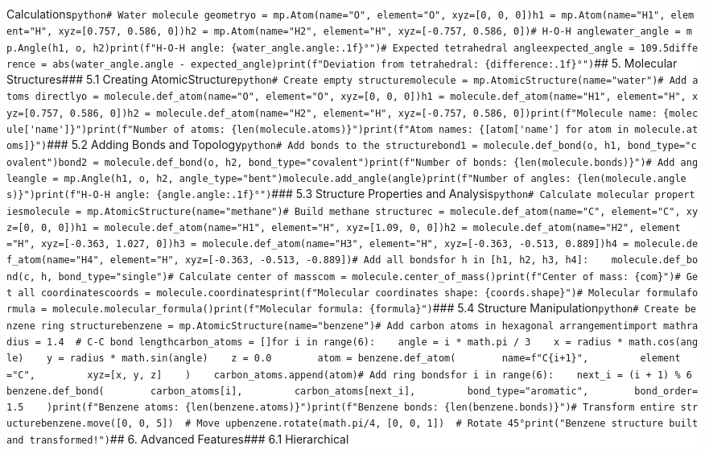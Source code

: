 Calculations```python# Water molecule geometryo = mp.Atom(name="O", element="O", xyz=[0, 0, 0])h1 = mp.Atom(name="H1", element="H", xyz=[0.757, 0.586, 0])h2 = mp.Atom(name="H2", element="H", xyz=[-0.757, 0.586, 0])# H-O-H anglewater_angle = mp.Angle(h1, o, h2)print(f"H-O-H angle: {water_angle.angle:.1f}°")# Expected tetrahedral angleexpected_angle = 109.5difference = abs(water_angle.angle - expected_angle)print(f"Deviation from tetrahedral: {difference:.1f}°")```## 5. Molecular Structures### 5.1 Creating AtomicStructure```python# Create empty structuremolecule = mp.AtomicStructure(name="water")# Add atoms directlyo = molecule.def_atom(name="O", element="O", xyz=[0, 0, 0])h1 = molecule.def_atom(name="H1", element="H", xyz=[0.757, 0.586, 0])h2 = molecule.def_atom(name="H2", element="H", xyz=[-0.757, 0.586, 0])print(f"Molecule name: {molecule['name']}")print(f"Number of atoms: {len(molecule.atoms)}")print(f"Atom names: {[atom['name'] for atom in molecule.atoms]}")```### 5.2 Adding Bonds and Topology```python# Add bonds to the structurebond1 = molecule.def_bond(o, h1, bond_type="covalent")bond2 = molecule.def_bond(o, h2, bond_type="covalent")print(f"Number of bonds: {len(molecule.bonds)}")# Add angleangle = mp.Angle(h1, o, h2, angle_type="bent")molecule.add_angle(angle)print(f"Number of angles: {len(molecule.angles)}")print(f"H-O-H angle: {angle.angle:.1f}°")```### 5.3 Structure Properties and Analysis```python# Calculate molecular propertiesmolecule = mp.AtomicStructure(name="methane")# Build methane structurec = molecule.def_atom(name="C", element="C", xyz=[0, 0, 0])h1 = molecule.def_atom(name="H1", element="H", xyz=[1.09, 0, 0])h2 = molecule.def_atom(name="H2", element="H", xyz=[-0.363, 1.027, 0])h3 = molecule.def_atom(name="H3", element="H", xyz=[-0.363, -0.513, 0.889])h4 = molecule.def_atom(name="H4", element="H", xyz=[-0.363, -0.513, -0.889])# Add all bondsfor h in [h1, h2, h3, h4]:    molecule.def_bond(c, h, bond_type="single")# Calculate center of masscom = molecule.center_of_mass()print(f"Center of mass: {com}")# Get all coordinatescoords = molecule.coordinatesprint(f"Molecular coordinates shape: {coords.shape}")# Molecular formulaformula = molecule.molecular_formula()print(f"Molecular formula: {formula}")```### 5.4 Structure Manipulation```python# Create benzene ring structurebenzene = mp.AtomicStructure(name="benzene")# Add carbon atoms in hexagonal arrangementimport mathradius = 1.4  # C-C bond lengthcarbon_atoms = []for i in range(6):    angle = i * math.pi / 3    x = radius * math.cos(angle)    y = radius * math.sin(angle)    z = 0.0        atom = benzene.def_atom(        name=f"C{i+1}",         element="C",         xyz=[x, y, z]    )    carbon_atoms.append(atom)# Add ring bondsfor i in range(6):    next_i = (i + 1) % 6    benzene.def_bond(        carbon_atoms[i],         carbon_atoms[next_i],         bond_type="aromatic",        bond_order=1.5    )print(f"Benzene atoms: {len(benzene.atoms)}")print(f"Benzene bonds: {len(benzene.bonds)}")# Transform entire structurebenzene.move([0, 0, 5])  # Move upbenzene.rotate(math.pi/4, [0, 0, 1])  # Rotate 45°print("Benzene structure built and transformed!")```## 6. Advanced Features### 6.1 Hierarchical